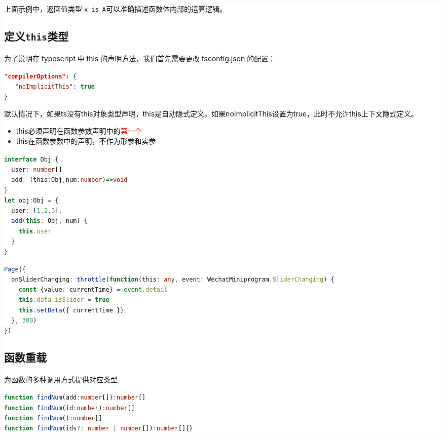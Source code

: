 上面示例中，返回值类型 `x is A`可以准确描述函数体内部的运算逻辑。



## 定义`this`类型

为了说明在 typescript 中 this 的声明方法，我们首先需要更改 tsconfig.json 的配置：

```json
"compilerOptions": {
   "noImplicitThis": true
}
```

默认情况下，如果ts没有this对象类型声明，this是自动隐式定义。如果noImplicitThis设置为true，此时不允许this上下文隐式定义。

- this必须声明在函数参数声明中的<font color="red">第一个</font>
- this在函数参数中的声明，不作为形参和实参

```ts
interface Obj {
  user: number[]
  add: (this:Obj,num:number)=>void
}
let obj:Obj = {
  user: [1,2,3],
  add(this: Obj, num) {
    this.user
  }
}
```

```typescript
Page({
  onSliderChanging: throttle(function(this: any, event: WechatMiniprogram.SliderChanging) {
    const {value: currentTime} = event.detail
    this.data.isSlider = true
    this.setData({ currentTime })
  }, 300)
})
```





## 函数重载

为函数的多种调用方式提供对应类型

```ts
function findNum(add:number[]):number[]
function findNum(id:number):number[]
function findNum():number[]
function findNum(ids?: number | number[]):number[]{}
```




  [propName: string]: any
  [key in AnimalKind]: number
  [P in U]: number
  [P in K]: T;
  [P in K]: T[P]